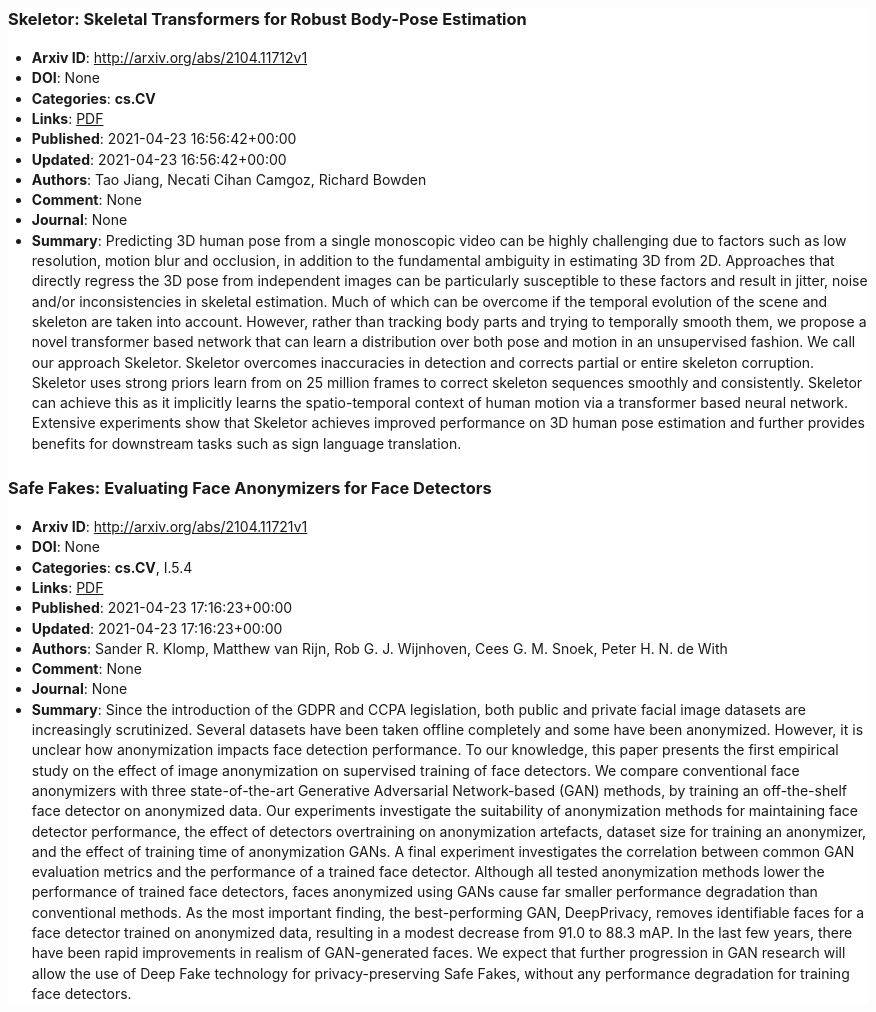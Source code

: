 

### Skeletor: Skeletal Transformers for Robust Body-Pose Estimation
- **Arxiv ID**: http://arxiv.org/abs/2104.11712v1
- **DOI**: None
- **Categories**: **cs.CV**
- **Links**: [PDF](http://arxiv.org/pdf/2104.11712v1)
- **Published**: 2021-04-23 16:56:42+00:00
- **Updated**: 2021-04-23 16:56:42+00:00
- **Authors**: Tao Jiang, Necati Cihan Camgoz, Richard Bowden
- **Comment**: None
- **Journal**: None
- **Summary**: Predicting 3D human pose from a single monoscopic video can be highly challenging due to factors such as low resolution, motion blur and occlusion, in addition to the fundamental ambiguity in estimating 3D from 2D. Approaches that directly regress the 3D pose from independent images can be particularly susceptible to these factors and result in jitter, noise and/or inconsistencies in skeletal estimation. Much of which can be overcome if the temporal evolution of the scene and skeleton are taken into account. However, rather than tracking body parts and trying to temporally smooth them, we propose a novel transformer based network that can learn a distribution over both pose and motion in an unsupervised fashion. We call our approach Skeletor. Skeletor overcomes inaccuracies in detection and corrects partial or entire skeleton corruption. Skeletor uses strong priors learn from on 25 million frames to correct skeleton sequences smoothly and consistently. Skeletor can achieve this as it implicitly learns the spatio-temporal context of human motion via a transformer based neural network. Extensive experiments show that Skeletor achieves improved performance on 3D human pose estimation and further provides benefits for downstream tasks such as sign language translation.



### Safe Fakes: Evaluating Face Anonymizers for Face Detectors
- **Arxiv ID**: http://arxiv.org/abs/2104.11721v1
- **DOI**: None
- **Categories**: **cs.CV**, I.5.4
- **Links**: [PDF](http://arxiv.org/pdf/2104.11721v1)
- **Published**: 2021-04-23 17:16:23+00:00
- **Updated**: 2021-04-23 17:16:23+00:00
- **Authors**: Sander R. Klomp, Matthew van Rijn, Rob G. J. Wijnhoven, Cees G. M. Snoek, Peter H. N. de With
- **Comment**: None
- **Journal**: None
- **Summary**: Since the introduction of the GDPR and CCPA legislation, both public and private facial image datasets are increasingly scrutinized. Several datasets have been taken offline completely and some have been anonymized. However, it is unclear how anonymization impacts face detection performance. To our knowledge, this paper presents the first empirical study on the effect of image anonymization on supervised training of face detectors. We compare conventional face anonymizers with three state-of-the-art Generative Adversarial Network-based (GAN) methods, by training an off-the-shelf face detector on anonymized data. Our experiments investigate the suitability of anonymization methods for maintaining face detector performance, the effect of detectors overtraining on anonymization artefacts, dataset size for training an anonymizer, and the effect of training time of anonymization GANs. A final experiment investigates the correlation between common GAN evaluation metrics and the performance of a trained face detector. Although all tested anonymization methods lower the performance of trained face detectors, faces anonymized using GANs cause far smaller performance degradation than conventional methods. As the most important finding, the best-performing GAN, DeepPrivacy, removes identifiable faces for a face detector trained on anonymized data, resulting in a modest decrease from 91.0 to 88.3 mAP. In the last few years, there have been rapid improvements in realism of GAN-generated faces. We expect that further progression in GAN research will allow the use of Deep Fake technology for privacy-preserving Safe Fakes, without any performance degradation for training face detectors.
